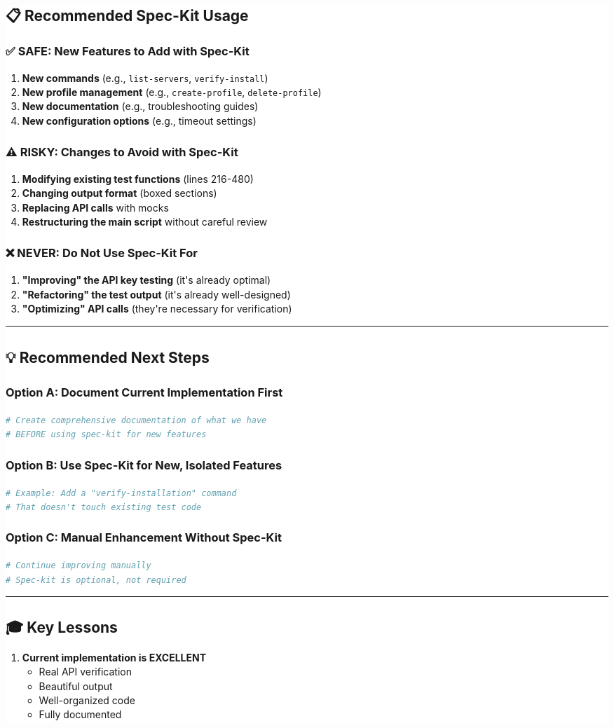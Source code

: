 ## 📋 Recommended Spec-Kit Usage

### ✅ SAFE: New Features to Add with Spec-Kit
1. **New commands** (e.g., `list-servers`, `verify-install`)
2. **New profile management** (e.g., `create-profile`, `delete-profile`)
3. **New documentation** (e.g., troubleshooting guides)
4. **New configuration options** (e.g., timeout settings)

### ⚠️ RISKY: Changes to Avoid with Spec-Kit
1. **Modifying existing test functions** (lines 216-480)
2. **Changing output format** (boxed sections)
3. **Replacing API calls** with mocks
4. **Restructuring the main script** without careful review

### ❌ NEVER: Do Not Use Spec-Kit For
1. **"Improving" the API key testing** (it's already optimal)
2. **"Refactoring" the test output** (it's already well-designed)
3. **"Optimizing" API calls** (they're necessary for verification)

---

## 💡 Recommended Next Steps

### Option A: Document Current Implementation First
```bash
# Create comprehensive documentation of what we have
# BEFORE using spec-kit for new features
```

### Option B: Use Spec-Kit for New, Isolated Features
```bash
# Example: Add a "verify-installation" command
# That doesn't touch existing test code
```

### Option C: Manual Enhancement Without Spec-Kit
```bash
# Continue improving manually
# Spec-kit is optional, not required
```

---

## 🎓 Key Lessons

1. **Current implementation is EXCELLENT**
   - Real API verification
   - Beautiful output
   - Well-organized code
   - Fully documented
